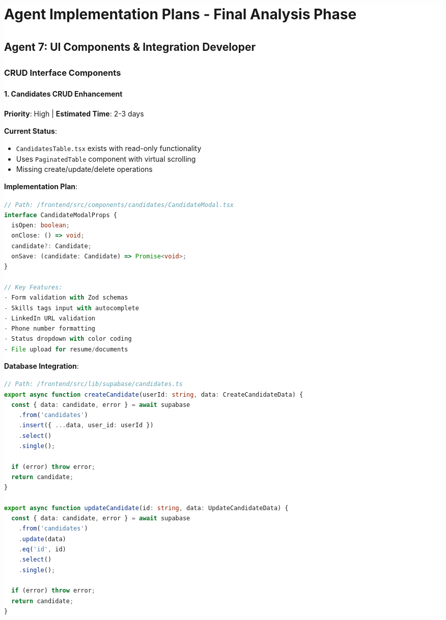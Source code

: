 # Agent Implementation Plans - Final Analysis Phase

## Agent 7: UI Components & Integration Developer

### CRUD Interface Components

#### 1. Candidates CRUD Enhancement
**Priority**: High | **Estimated Time**: 2-3 days

**Current Status**: 
- `CandidatesTable.tsx` exists with read-only functionality
- Uses `PaginatedTable` component with virtual scrolling
- Missing create/update/delete operations

**Implementation Plan**:

```typescript
// Path: /frontend/src/components/candidates/CandidateModal.tsx
interface CandidateModalProps {
  isOpen: boolean;
  onClose: () => void;
  candidate?: Candidate;
  onSave: (candidate: Candidate) => Promise<void>;
}

// Key Features:
- Form validation with Zod schemas
- Skills tags input with autocomplete
- LinkedIn URL validation
- Phone number formatting
- Status dropdown with color coding
- File upload for resume/documents
```

**Database Integration**:
```typescript
// Path: /frontend/src/lib/supabase/candidates.ts
export async function createCandidate(userId: string, data: CreateCandidateData) {
  const { data: candidate, error } = await supabase
    .from('candidates')
    .insert({ ...data, user_id: userId })
    .select()
    .single();
  
  if (error) throw error;
  return candidate;
}

export async function updateCandidate(id: string, data: UpdateCandidateData) {
  const { data: candidate, error } = await supabase
    .from('candidates')
    .update(data)
    .eq('id', id)
    .select()
    .single();
  
  if (error) throw error;
  return candidate;
}
```
